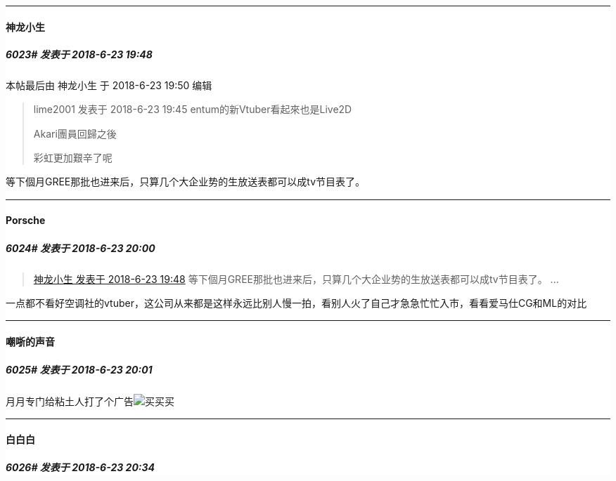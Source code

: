 





-----

####  神龙小生  
##### 6023#       发表于 2018-6-23 19:48



 本帖最后由 神龙小生 于 2018-6-23 19:50 编辑 
<blockquote>lime2001 发表于 2018-6-23 19:45
entum的新Vtuber看起來也是Live2D

Akari團員回歸之後

彩虹更加艱辛了呢</blockquote>

等下個月GREE那批也进来后，只算几个大企业势的生放送表都可以成tv节目表了。







-----

####  Porsche  
##### 6024#       发表于 2018-6-23 20:00



<blockquote><a href="httphttps://bbs.saraba1st.com/2b/forum.php?mod=redirect&amp;goto=findpost&amp;pid=40090014&amp;ptid=1572644" target="_blank">神龙小生 发表于 2018-6-23 19:48</a>
等下個月GREE那批也进来后，只算几个大企业势的生放送表都可以成tv节目表了。 ...</blockquote>
一点都不看好空调社的vtuber，这公司从来都是这样永远比别人慢一拍，看别人火了自己才急急忙忙入市，看看爱马仕CG和ML的对比







-----

####  嘲哳的声音  
##### 6025#       发表于 2018-6-23 20:01




月月专门给粘土人打了个广告<img src="https://static.saraba1st.com/image/smiley/face2017/075.png" referrerpolicy="no-referrer">买买买







-----

####  白白白  
##### 6026#       发表于 2018-6-23 20:34
